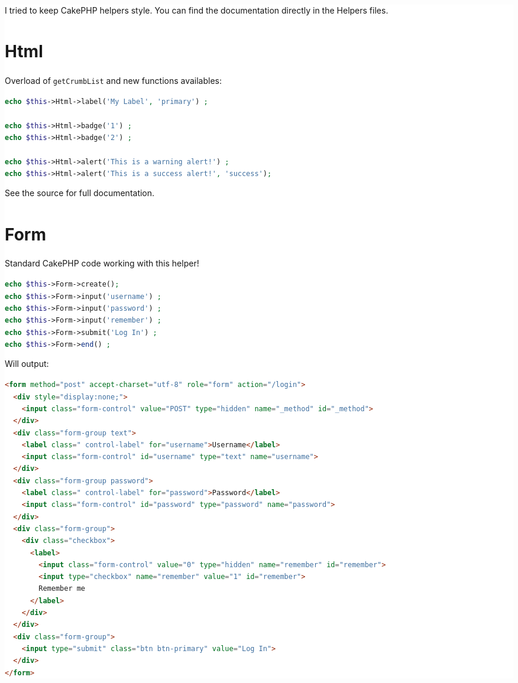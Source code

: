 I tried to keep CakePHP helpers style. You can find the documentation directly in the Helpers files.

Html
====

Overload of <code>getCrumbList</code> and new functions availables:

```php
echo $this->Html->label('My Label', 'primary') ;

echo $this->Html->badge('1') ;
echo $this->Html->badge('2') ;

echo $this->Html->alert('This is a warning alert!') ;
echo $this->Html->alert('This is a success alert!', 'success');
```

See the source for full documentation.

Form
====

Standard CakePHP code working with this helper!

```php
echo $this->Form->create();
echo $this->Form->input('username') ;
echo $this->Form->input('password') ;
echo $this->Form->input('remember') ;
echo $this->Form->submit('Log In') ;
echo $this->Form->end() ;
```

Will output:

```html
<form method="post" accept-charset="utf-8" role="form" action="/login">
  <div style="display:none;">
    <input class="form-control" value="POST" type="hidden" name="_method" id="_method">
  </div>
  <div class="form-group text">
    <label class=" control-label" for="username">Username</label>
    <input class="form-control" id="username" type="text" name="username">
  </div>
  <div class="form-group password">
    <label class=" control-label" for="password">Password</label>
    <input class="form-control" id="password" type="password" name="password">
  </div>
  <div class="form-group">
    <div class="checkbox">
      <label>
        <input class="form-control" value="0" type="hidden" name="remember" id="remember">
        <input type="checkbox" name="remember" value="1" id="remember">
        Remember me
      </label>
    </div>
  </div>
  <div class="form-group">
    <input type="submit" class="btn btn-primary" value="Log In">
  </div>
</form>
```
